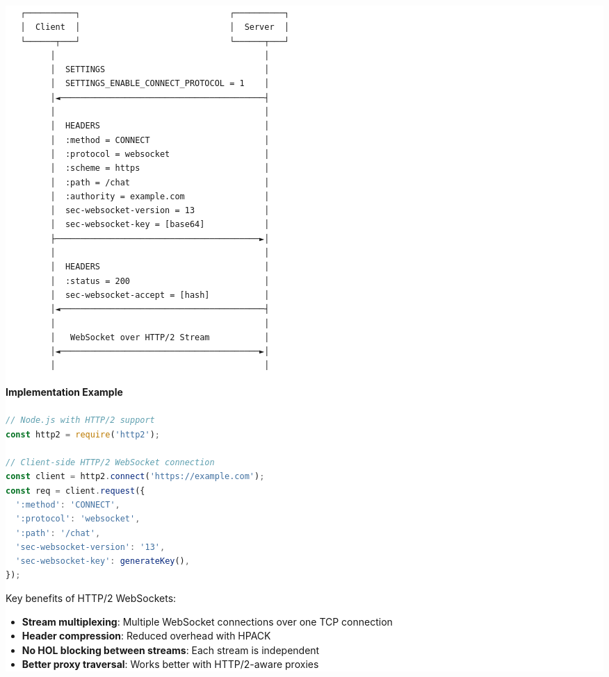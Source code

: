 ```text
   ┌──────────┐                              ┌──────────┐
   │  Client  │                              │  Server  │
   └──────┬───┘                              └──────┬───┘
         │                                          │
         │  SETTINGS                                │
         │  SETTINGS_ENABLE_CONNECT_PROTOCOL = 1    │
         │◄─────────────────────────────────────────┤
         │                                          │
         │  HEADERS                                 │
         │  :method = CONNECT                       │
         │  :protocol = websocket                   │
         │  :scheme = https                         │
         │  :path = /chat                           │
         │  :authority = example.com                │
         │  sec-websocket-version = 13              │
         │  sec-websocket-key = [base64]            │
         ├─────────────────────────────────────────►│
         │                                          │
         │  HEADERS                                 │
         │  :status = 200                           │
         │  sec-websocket-accept = [hash]           │
         │◄─────────────────────────────────────────┤
         │                                          │
         │   WebSocket over HTTP/2 Stream           │
         │◄────────────────────────────────────────►│
         │                                          │
```

#### Implementation Example

```javascript
// Node.js with HTTP/2 support
const http2 = require('http2');

// Client-side HTTP/2 WebSocket connection
const client = http2.connect('https://example.com');
const req = client.request({
  ':method': 'CONNECT',
  ':protocol': 'websocket',
  ':path': '/chat',
  'sec-websocket-version': '13',
  'sec-websocket-key': generateKey(),
});
```

Key benefits of HTTP/2 WebSockets:

- **Stream multiplexing**: Multiple WebSocket connections over one TCP
  connection
- **Header compression**: Reduced overhead with HPACK
- **No HOL blocking between streams**: Each stream is independent
- **Better proxy traversal**: Works better with HTTP/2-aware proxies
